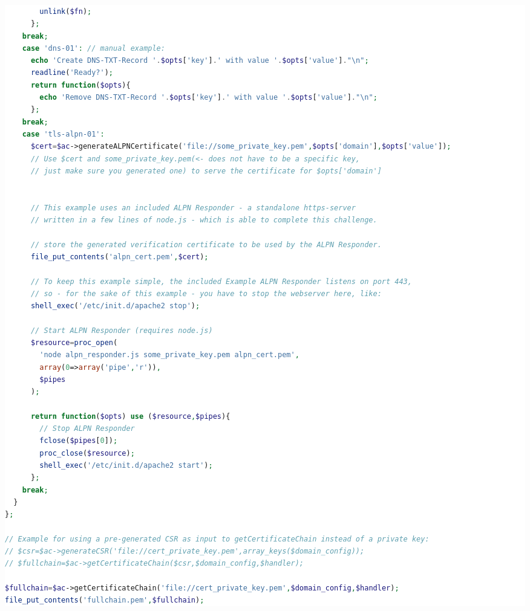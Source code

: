 ```php
        unlink($fn);
      };
    break;
    case 'dns-01': // manual example:
      echo 'Create DNS-TXT-Record '.$opts['key'].' with value '.$opts['value']."\n";
      readline('Ready?');
      return function($opts){
        echo 'Remove DNS-TXT-Record '.$opts['key'].' with value '.$opts['value']."\n";
      };
    break;
    case 'tls-alpn-01':
      $cert=$ac->generateALPNCertificate('file://some_private_key.pem',$opts['domain'],$opts['value']);
      // Use $cert and some_private_key.pem(<- does not have to be a specific key,
      // just make sure you generated one) to serve the certificate for $opts['domain']


      // This example uses an included ALPN Responder - a standalone https-server
      // written in a few lines of node.js - which is able to complete this challenge.

      // store the generated verification certificate to be used by the ALPN Responder.
      file_put_contents('alpn_cert.pem',$cert);

      // To keep this example simple, the included Example ALPN Responder listens on port 443,
      // so - for the sake of this example - you have to stop the webserver here, like:
      shell_exec('/etc/init.d/apache2 stop');

      // Start ALPN Responder (requires node.js)
      $resource=proc_open(
        'node alpn_responder.js some_private_key.pem alpn_cert.pem',
        array(0=>array('pipe','r')),
        $pipes
      );

      return function($opts) use ($resource,$pipes){
        // Stop ALPN Responder
        fclose($pipes[0]);
        proc_close($resource);
        shell_exec('/etc/init.d/apache2 start');
      };
    break;
  }
};

// Example for using a pre-generated CSR as input to getCertificateChain instead of a private key:
// $csr=$ac->generateCSR('file://cert_private_key.pem',array_keys($domain_config));
// $fullchain=$ac->getCertificateChain($csr,$domain_config,$handler);

$fullchain=$ac->getCertificateChain('file://cert_private_key.pem',$domain_config,$handler);
file_put_contents('fullchain.pem',$fullchain);

```
